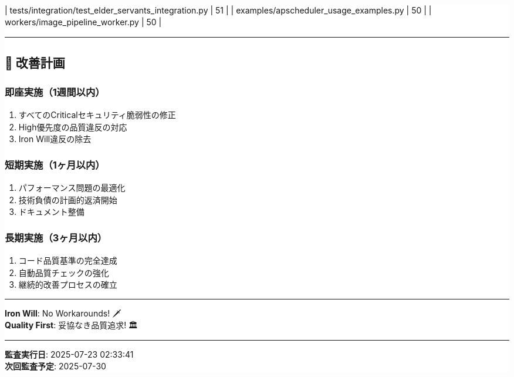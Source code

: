 | tests/integration/test_elder_servants_integration.py | 51 |
| examples/apscheduler_usage_examples.py | 50 |
| workers/image_pipeline_worker.py | 50 |

---

## 🎯 改善計画

### 即座実施（1週間以内）
1. すべてのCriticalセキュリティ脆弱性の修正
2. High優先度の品質違反の対応
3. Iron Will違反の除去

### 短期実施（1ヶ月以内）
1. パフォーマンス問題の最適化
2. 技術負債の計画的返済開始
3. ドキュメント整備

### 長期実施（3ヶ月以内）
1. コード品質基準の完全達成
2. 自動品質チェックの強化
3. 継続的改善プロセスの確立

---

**Iron Will**: No Workarounds! 🗡️  
**Quality First**: 妥協なき品質追求! 🏛️

---

**監査実行日**: 2025-07-23 02:33:41  
**次回監査予定**: 2025-07-30
